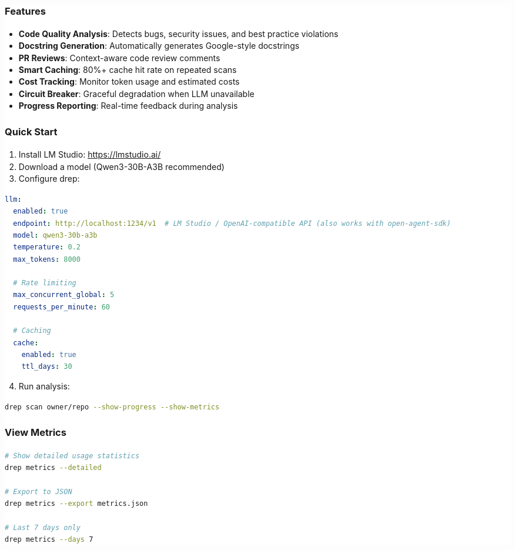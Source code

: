 ### Features

- **Code Quality Analysis**: Detects bugs, security issues, and best practice violations
- **Docstring Generation**: Automatically generates Google-style docstrings
- **PR Reviews**: Context-aware code review comments
- **Smart Caching**: 80%+ cache hit rate on repeated scans
- **Cost Tracking**: Monitor token usage and estimated costs
- **Circuit Breaker**: Graceful degradation when LLM unavailable
- **Progress Reporting**: Real-time feedback during analysis

### Quick Start

1. Install LM Studio: https://lmstudio.ai/
2. Download a model (Qwen3-30B-A3B recommended)
3. Configure drep:

```yaml
llm:
  enabled: true
  endpoint: http://localhost:1234/v1  # LM Studio / OpenAI-compatible API (also works with open-agent-sdk)
  model: qwen3-30b-a3b
  temperature: 0.2
  max_tokens: 8000

  # Rate limiting
  max_concurrent_global: 5
  requests_per_minute: 60

  # Caching
  cache:
    enabled: true
    ttl_days: 30
```

4. Run analysis:

```bash
drep scan owner/repo --show-progress --show-metrics
```

### View Metrics

```bash
# Show detailed usage statistics
drep metrics --detailed

# Export to JSON
drep metrics --export metrics.json

# Last 7 days only
drep metrics --days 7
```
